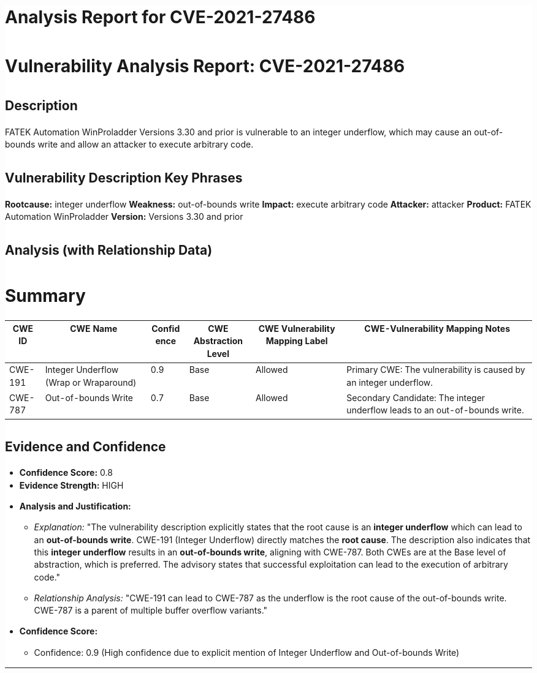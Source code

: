 # Analysis Report for CVE-2021-27486

# Vulnerability Analysis Report: CVE-2021-27486

## Description

FATEK Automation WinProladder Versions 3.30 and prior is vulnerable to an integer underflow, which may cause an out-of-bounds write and allow an attacker to execute arbitrary code.

## Vulnerability Description Key Phrases

**Rootcause:** integer underflow
**Weakness:** out-of-bounds write
**Impact:** execute arbitrary code
**Attacker:** attacker
**Product:** FATEK Automation WinProladder
**Version:** Versions 3.30 and prior

## Analysis (with Relationship Data)

# Summary
| CWE ID | CWE Name | Confidence | CWE Abstraction Level | CWE Vulnerability Mapping Label | CWE-Vulnerability Mapping Notes |
|---|---|---|---|---|---|
| CWE-191 | Integer Underflow (Wrap or Wraparound) | 0.9 | Base | Allowed | Primary CWE: The vulnerability is caused by an integer underflow. |
| CWE-787 | Out-of-bounds Write | 0.7 | Base | Allowed | Secondary Candidate: The integer underflow leads to an out-of-bounds write. |

## Evidence and Confidence

*   **Confidence Score:** 0.8
*   **Evidence Strength:** HIGH

- **Analysis and Justification:**  
  - *Explanation:* "The vulnerability description explicitly states that the root cause is an **integer underflow** which can lead to an **out-of-bounds write**. CWE-191 (Integer Underflow) directly matches the **root cause**. The description also indicates that this **integer underflow** results in an **out-of-bounds write**, aligning with CWE-787. Both CWEs are at the Base level of abstraction, which is preferred. The advisory states that successful exploitation can lead to the execution of arbitrary code."
  
  - *Relationship Analysis:* "CWE-191 can lead to CWE-787 as the underflow is the root cause of the out-of-bounds write. CWE-787 is a parent of multiple buffer overflow variants."

- **Confidence Score:**  
  - Confidence: 0.9 (High confidence due to explicit mention of Integer Underflow and Out-of-bounds Write)

---